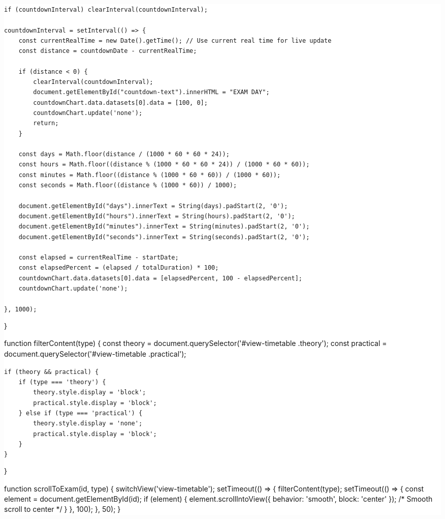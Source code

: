     if (countdownInterval) clearInterval(countdownInterval);

    countdownInterval = setInterval(() => {
        const currentRealTime = new Date().getTime(); // Use current real time for live update
        const distance = countdownDate - currentRealTime;

        if (distance < 0) {
            clearInterval(countdownInterval);
            document.getElementById("countdown-text").innerHTML = "EXAM DAY";
            countdownChart.data.datasets[0].data = [100, 0];
            countdownChart.update('none');
            return;
        }

        const days = Math.floor(distance / (1000 * 60 * 60 * 24));
        const hours = Math.floor((distance % (1000 * 60 * 60 * 24)) / (1000 * 60 * 60));
        const minutes = Math.floor((distance % (1000 * 60 * 60)) / (1000 * 60));
        const seconds = Math.floor((distance % (1000 * 60)) / 1000);

        document.getElementById("days").innerText = String(days).padStart(2, '0');
        document.getElementById("hours").innerText = String(hours).padStart(2, '0');
        document.getElementById("minutes").innerText = String(minutes).padStart(2, '0');
        document.getElementById("seconds").innerText = String(seconds).padStart(2, '0');
        
        const elapsed = currentRealTime - startDate;
        const elapsedPercent = (elapsed / totalDuration) * 100;
        countdownChart.data.datasets[0].data = [elapsedPercent, 100 - elapsedPercent];
        countdownChart.update('none');

    }, 1000);
}

function filterContent(type) {
    const theory = document.querySelector('#view-timetable .theory');
    const practical = document.querySelector('#view-timetable .practical');

    if (theory && practical) {
        if (type === 'theory') {
            theory.style.display = 'block';
            practical.style.display = 'block';
        } else if (type === 'practical') {
            theory.style.display = 'none';
            practical.style.display = 'block';
        }
    }
}

function scrollToExam(id, type) {
    switchView('view-timetable');
    setTimeout(() => {
        filterContent(type);
        setTimeout(() => {
            const element = document.getElementById(id);
            if (element) {
                element.scrollIntoView({ behavior: 'smooth', block: 'center' }); /* Smooth scroll to center */
            }
        }, 100);
    }, 50);
}
